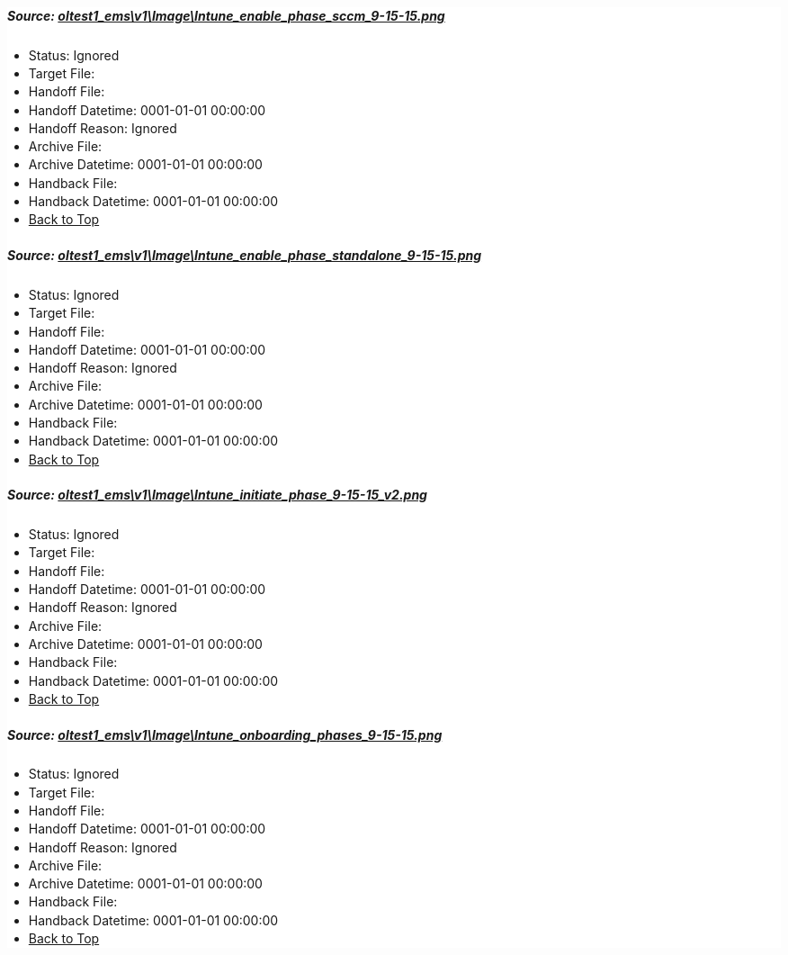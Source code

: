##### <a name='2bc0c71f97011edd2d72fb6191548a27ce19949c14'></a> Source: [oltest1_ems\v1\Image\Intune_enable_phase_sccm_9-15-15.png](https://github.com/kimizhu/oltest1_ems/blob/490ca3925f411e51c7efac0b154545686b7f8377/oltest1_ems/v1/Image/Intune_enable_phase_sccm_9-15-15.png)
* Status: Ignored
* Target File: 
* Handoff File: 
* Handoff Datetime: 0001-01-01 00:00:00
* Handoff Reason: Ignored
* Archive File: 
* Archive Datetime: 0001-01-01 00:00:00
* Handback File: 
* Handback Datetime: 0001-01-01 00:00:00
* [Back to Top](#report-top)

##### <a name='25e1a4520e0474db9a5e98dbd44469f260cadae315'></a> Source: [oltest1_ems\v1\Image\Intune_enable_phase_standalone_9-15-15.png](https://github.com/kimizhu/oltest1_ems/blob/490ca3925f411e51c7efac0b154545686b7f8377/oltest1_ems/v1/Image/Intune_enable_phase_standalone_9-15-15.png)
* Status: Ignored
* Target File: 
* Handoff File: 
* Handoff Datetime: 0001-01-01 00:00:00
* Handoff Reason: Ignored
* Archive File: 
* Archive Datetime: 0001-01-01 00:00:00
* Handback File: 
* Handback Datetime: 0001-01-01 00:00:00
* [Back to Top](#report-top)

##### <a name='f0021622ea4a945d276e049e1f53980ef5bbcb4716'></a> Source: [oltest1_ems\v1\Image\Intune_initiate_phase_9-15-15_v2.png](https://github.com/kimizhu/oltest1_ems/blob/490ca3925f411e51c7efac0b154545686b7f8377/oltest1_ems/v1/Image/Intune_initiate_phase_9-15-15_v2.png)
* Status: Ignored
* Target File: 
* Handoff File: 
* Handoff Datetime: 0001-01-01 00:00:00
* Handoff Reason: Ignored
* Archive File: 
* Archive Datetime: 0001-01-01 00:00:00
* Handback File: 
* Handback Datetime: 0001-01-01 00:00:00
* [Back to Top](#report-top)

##### <a name='01dceb32e182d5a32c095ee441855d58848f2ef217'></a> Source: [oltest1_ems\v1\Image\Intune_onboarding_phases_9-15-15.png](https://github.com/kimizhu/oltest1_ems/blob/490ca3925f411e51c7efac0b154545686b7f8377/oltest1_ems/v1/Image/Intune_onboarding_phases_9-15-15.png)
* Status: Ignored
* Target File: 
* Handoff File: 
* Handoff Datetime: 0001-01-01 00:00:00
* Handoff Reason: Ignored
* Archive File: 
* Archive Datetime: 0001-01-01 00:00:00
* Handback File: 
* Handback Datetime: 0001-01-01 00:00:00
* [Back to Top](#report-top)
